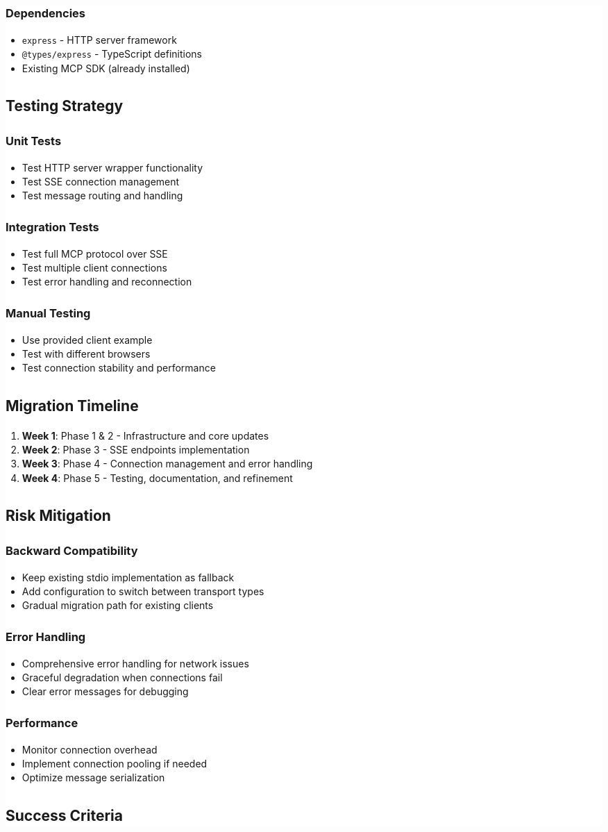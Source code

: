 ### Dependencies
- `express` - HTTP server framework
- `@types/express` - TypeScript definitions
- Existing MCP SDK (already installed)

## Testing Strategy

### Unit Tests
- Test HTTP server wrapper functionality
- Test SSE connection management
- Test message routing and handling

### Integration Tests
- Test full MCP protocol over SSE
- Test multiple client connections
- Test error handling and reconnection

### Manual Testing
- Use provided client example
- Test with different browsers
- Test connection stability and performance

## Migration Timeline

1. **Week 1**: Phase 1 & 2 - Infrastructure and core updates
2. **Week 2**: Phase 3 - SSE endpoints implementation
3. **Week 3**: Phase 4 - Connection management and error handling
4. **Week 4**: Phase 5 - Testing, documentation, and refinement

## Risk Mitigation

### Backward Compatibility
- Keep existing stdio implementation as fallback
- Add configuration to switch between transport types
- Gradual migration path for existing clients

### Error Handling
- Comprehensive error handling for network issues
- Graceful degradation when connections fail
- Clear error messages for debugging

### Performance
- Monitor connection overhead
- Implement connection pooling if needed
- Optimize message serialization

## Success Criteria
